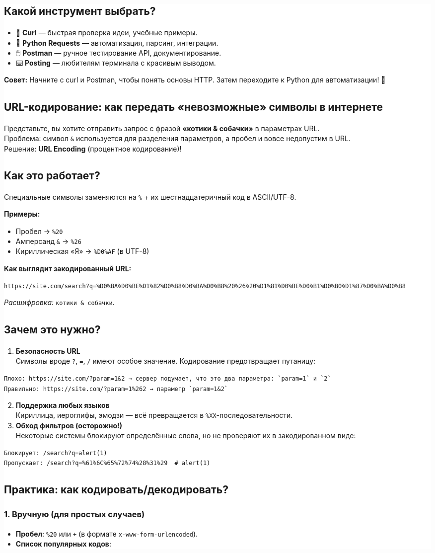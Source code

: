 
## **Какой инструмент выбрать?**
- 🐚 **Curl** — быстрая проверка идеи, учебные примеры.  
- 🐍 **Python Requests** — автоматизация, парсинг, интеграции.  
- 🖱️ **Postman** — ручное тестирование API, документирование.  
- ⌨️ **Posting** — любителям терминала с красивым выводом.

**Совет:** Начните с curl и Postman, чтобы понять основы HTTP. Затем переходите к Python для автоматизации! 🚀


## URL-кодирование: как передать «невозможные» символы в интернете

Представьте, вы хотите отправить запрос с фразой **«котики & собачки»** в параметрах URL.  
Проблема: символ `&` используется для разделения параметров, а пробел и вовсе недопустим в URL.  
Решение: **URL Encoding** (процентное кодирование)!

## **Как это работает?**
Специальные символы заменяются на `%` + их шестнадцатеричный код в ASCII/UTF-8.  

**Примеры:**  
- Пробел → `%20`  
- Амперсанд `&` → `%26`  
- Кириллическая «Я» → `%D0%AF` (в UTF-8)  

**Как выглядит закодированный URL:**  
```http
https://site.com/search?q=%D0%BA%D0%BE%D1%82%D0%B8%D0%BA%D0%B8%20%26%20%D1%81%D0%BE%D0%B1%D0%B0%D1%87%D0%BA%D0%B8
```  
*Расшифровка:* `котики & собачки`.

## **Зачем это нужно?**
1. **Безопасность URL**  
   Символы вроде `?`, `=`, `/` имеют особое значение. Кодирование предотвращает путаницу:  
```http
Плохо: https://site.com/?param=1&2 → сервер подумает, что это два параметра: `param=1` и `2`  
Правильно: https://site.com/?param=1%262 → параметр `param=1&2`
```
2. **Поддержка любых языков**  
   Кириллица, иероглифы, эмодзи — всё превращается в `%XX`-последовательности.
3. **Обход фильтров (осторожно!)**  
   Некоторые системы блокируют определённые слова, но не проверяют их в закодированном виде:  
```http
Блокирует: /search?q=alert(1)  
Пропускает: /search?q=%61%6C%65%72%74%28%31%29  # alert(1)
```


## **Практика: как кодировать/декодировать?**
### 1. Вручную (для простых случаев)
- **Пробел**: `%20` или `+` (в формате `x-www-form-urlencoded`).  
- **Список популярных кодов**:  
